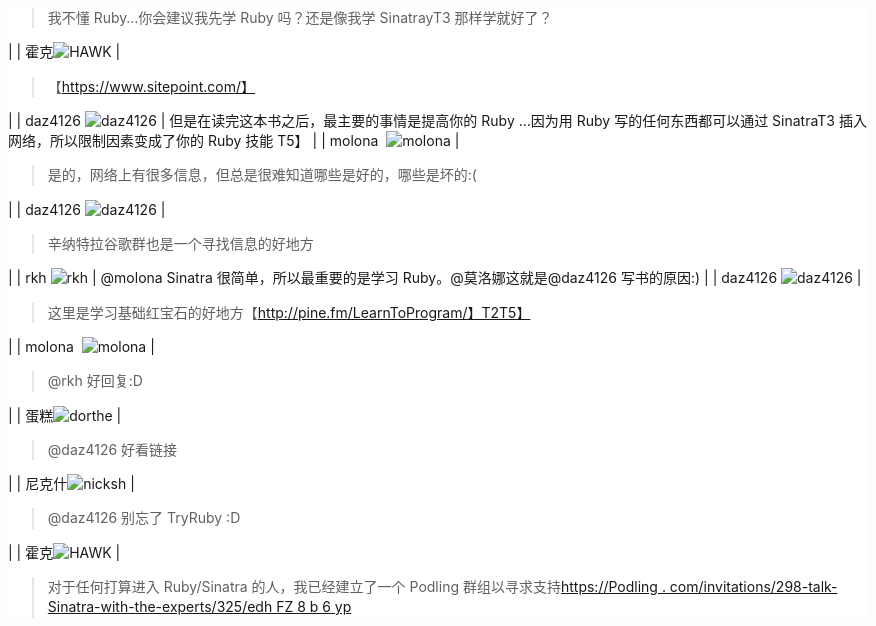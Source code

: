 > 我不懂 Ruby…你会建议我先学 Ruby 吗？还是像我学 SinatrayT3 那样学就好了？

 |
| 霍克![HAWK](../Images/59d81dcdaeee5a382748342403165ae8.png) | 

> 【https://www.sitepoint.com/】

 |
| daz4126 ![daz4126](../Images/abe58e3bfd73d09c4d9776dc64b1c010.png) | 但是在读完这本书之后，最主要的事情是提高你的 Ruby …因为用 Ruby 写的任何东西都可以通过 SinatraT3 插入网络，所以限制因素变成了你的 Ruby 技能 T5】 |
| molona  ![molona](../Images/2bba7665aebcd40fc89293e43290126f.png) | 

> 是的，网络上有很多信息，但总是很难知道哪些是好的，哪些是坏的:(

 |
| daz4126 ![daz4126](../Images/abe58e3bfd73d09c4d9776dc64b1c010.png) | 

> 辛纳特拉谷歌群也是一个寻找信息的好地方

 |
| rkh ![rkh](../Images/f27d628f6d4a1c00c5787a82bede02e4.png) | @molona Sinatra 很简单，所以最重要的是学习 Ruby。@莫洛娜这就是@daz4126 写书的原因:) |
| daz4126 ![daz4126](../Images/abe58e3bfd73d09c4d9776dc64b1c010.png) | 

> 这里是学习基础红宝石的好地方【http://pine.fm/LearnToProgram/】T2T5】

 |
| molona  ![molona](../Images/2bba7665aebcd40fc89293e43290126f.png) | 

> @rkh 好回复:D

 |
| 蛋糕![dorthe](../Images/a4d6cad6a15829088148e891d28d5806.png) | 

> @daz4126 好看链接

 |
| 尼克什![nicksh](../Images/3a7858151c7098237bc23f5fda69a82c.png) | 

> @daz4126 别忘了 TryRuby :D

 |
| 霍克![HAWK](../Images/59d81dcdaeee5a382748342403165ae8.png) | 

> 对于任何打算进入 Ruby/Sinatra 的人，我已经建立了一个 Podling 群组以寻求支持[https://Podling . com/invitations/298-talk-Sinatra-with-the-experts/325/edh FZ 8 b 6 yp](https://podling.com/invitations/298-talk-sinatra-with-the-experts/325/edHfz8B6yP)
